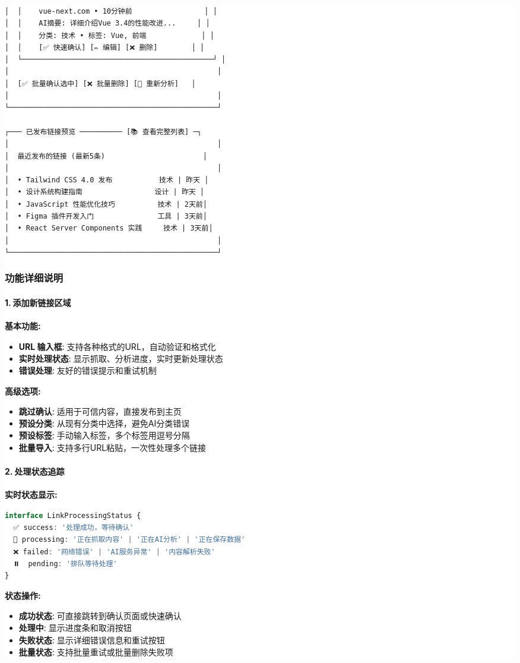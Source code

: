 ```
│  │    vue-next.com • 10分钟前                 │ │
│  │    AI摘要: 详细介绍Vue 3.4的性能改进...     │ │
│  │    分类: 技术 • 标签: Vue, 前端             │ │
│  │    [✅ 快速确认] [✏️ 编辑] [❌ 删除]        │ │
│  └─────────────────────────────────────────────┘ │
│                                                 │
│  [✅ 批量确认选中] [❌ 批量删除] [🔄 重新分析]   │
│                                                 │
└─────────────────────────────────────────────────┘

┌─── 已发布链接预览 ────────── [📚 查看完整列表] ─┐
│                                                 │
│  最近发布的链接 (最新5条)                       │
│                                                 │
│  • Tailwind CSS 4.0 发布           技术 | 昨天 │
│  • 设计系统构建指南                 设计 | 昨天 │
│  • JavaScript 性能优化技巧          技术 | 2天前│
│  • Figma 插件开发入门               工具 | 3天前│
│  • React Server Components 实践     技术 | 3天前│
│                                                 │
└─────────────────────────────────────────────────┘
```

### 功能详细说明

#### 1. 添加新链接区域

**基本功能:**
- **URL 输入框**: 支持各种格式的URL，自动验证和格式化
- **实时处理状态**: 显示抓取、分析进度，实时更新处理状态
- **错误处理**: 友好的错误提示和重试机制

**高级选项:**
- **跳过确认**: 适用于可信内容，直接发布到主页
- **预设分类**: 从现有分类中选择，避免AI分类错误
- **预设标签**: 手动输入标签，多个标签用逗号分隔
- **批量导入**: 支持多行URL粘贴，一次性处理多个链接

#### 2. 处理状态追踪

**实时状态显示:**
```typescript
interface LinkProcessingStatus {
  ✅ success: '处理成功，等待确认'
  🔄 processing: '正在抓取内容' | '正在AI分析' | '正在保存数据'  
  ❌ failed: '网络错误' | 'AI服务异常' | '内容解析失败'
  ⏸️  pending: '排队等待处理'
}
```

**状态操作:**
- **成功状态**: 可直接跳转到确认页面或快速确认
- **处理中**: 显示进度条和取消按钮
- **失败状态**: 显示详细错误信息和重试按钮
- **批量状态**: 支持批量重试或批量删除失败项
